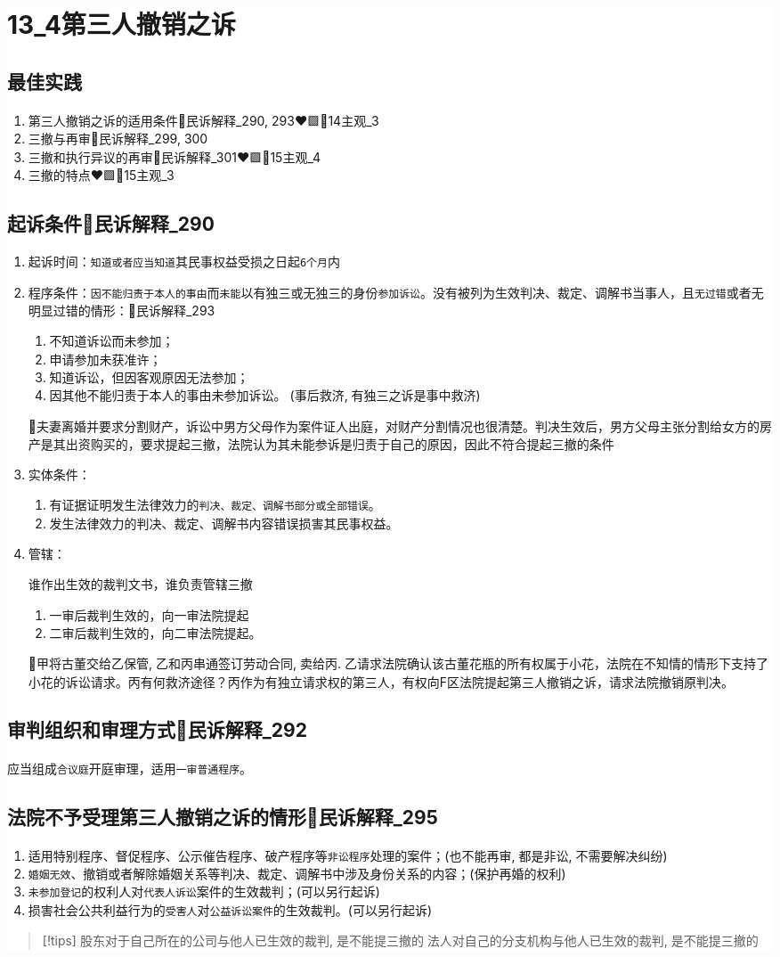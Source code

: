 # 13_4第三人撤销之诉

## 最佳实践



1. 第三人撤销之诉的适用条件🚪民诉解释_290, 293❤️🟩🚪14主观_3
2. 三撤与再审🚪民诉解释_299, 300
3. 三撤和执行异议的再审🚪民诉解释_301❤️🟩🚪15主观_4
4. 三撤的特点❤️🟩🚪15主观_3

## 起诉条件🚪民诉解释_290

1. 起诉时间：`知道或者应当知道`其民事权益受损之日起`6个月`内

2. 程序条件：`因不能归责于本人的事由`而`未能`以有独三或无独三的身份`参加诉讼`。没有被列为生效判决、裁定、调解书当事人，且`无过错`或者无明显过错的情形：🚪民诉解释_293

    1. 不知道诉讼而未参加；
    2. 申请参加未获准许；
    3. 知道诉讼，但因客观原因无法参加；
    4. 因其他不能归责于本人的事由未参加诉讼。
    (事后救济, 有独三之诉是事中救济)

    🍐夫妻离婚并要求分割财产，诉讼中男方父母作为案件证人出庭，对财产分割情况也很清楚。判决生效后，男方父母主张分割给女方的房产是其出资购买的，要求提起三撤，法院认为其未能参诉是归责于自己的原因，因此不符合提起三撤的条件

3. 实体条件：
    1. 有证据证明发生法律效力的`判决、裁定、调解书部分或全部错误`。
    2. 发生法律效力的判决、裁定、调解书内容错误损害其民事权益。

4. 管辖：
    
    谁作出生效的裁判文书，谁负责管辖三撤
    
    1. 一审后裁判生效的，向一审法院提起
    2. 二审后裁判生效的，向二审法院提起。

    🍐甲将古董交给乙保管, 乙和丙串通签订劳动合同, 卖给丙. 乙请求法院确认该古董花瓶的所有权属于小花，法院在不知情的情形下支持了小花的诉讼请求。丙有何救济途径？丙作为有独立请求权的第三人，有权向F区法院提起第三人撤销之诉，请求法院撤销原判决。

## 审判组织和审理方式🚪民诉解释_292

应当组成`合议庭`开庭审理，适用`一审普通程序`。

## 法院不予受理第三人撤销之诉的情形🚪民诉解释_295

1. 适用特别程序、督促程序、公示催告程序、破产程序等`非讼程序`处理的案件；(也不能再审, 都是非讼, 不需要解决纠纷)
2. `婚姻无效`、撤销或者解除婚姻关系等判决、裁定、调解书中涉及身份关系的内容；(保护再婚的权利)
3. `未参加登记`的权利人对`代表人诉讼`案件的生效裁判；(可以另行起诉)
4. 损害社会公共利益行为的`受害人`对`公益诉讼案件`的生效裁判。(可以另行起诉)

> [!tips]
> 股东对于自己所在的公司与他人已生效的裁判, 是不能提三撤的
> 法人对自己的分支机构与他人已生效的裁判, 是不能提三撤的
